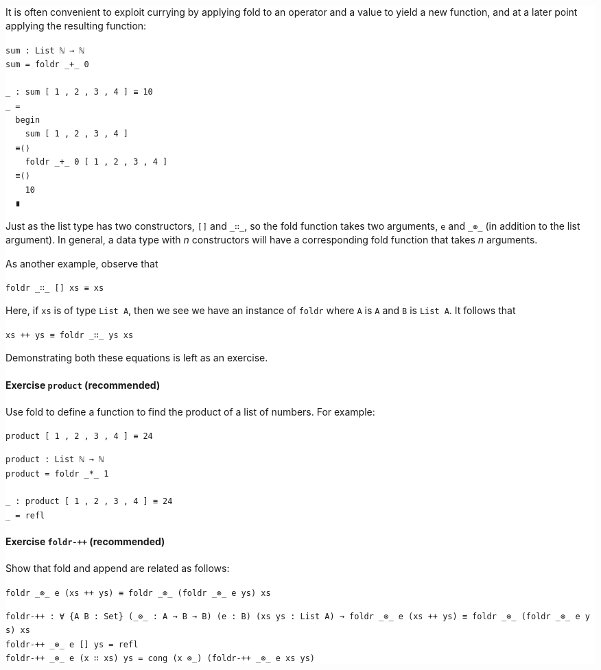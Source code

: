 It is often convenient to exploit currying by applying
fold to an operator and a value to yield a new function,
and at a later point applying the resulting function:
```
sum : List ℕ → ℕ
sum = foldr _+_ 0

_ : sum [ 1 , 2 , 3 , 4 ] ≡ 10
_ =
  begin
    sum [ 1 , 2 , 3 , 4 ]
  ≡⟨⟩
    foldr _+_ 0 [ 1 , 2 , 3 , 4 ]
  ≡⟨⟩
    10
  ∎
```

Just as the list type has two constructors, `[]` and `_∷_`,
so the fold function takes two arguments, `e` and `_⊗_`
(in addition to the list argument).
In general, a data type with _n_ constructors will have
a corresponding fold function that takes _n_ arguments.

As another example, observe that

    foldr _∷_ [] xs ≡ xs

Here, if `xs` is of type `List A`, then we see we have an instance of
`foldr` where `A` is `A` and `B` is `List A`.  It follows that

    xs ++ ys ≡ foldr _∷_ ys xs

Demonstrating both these equations is left as an exercise.


#### Exercise `product` (recommended)

Use fold to define a function to find the product of a list of numbers.
For example:

    product [ 1 , 2 , 3 , 4 ] ≡ 24

```
product : List ℕ → ℕ
product = foldr _*_ 1

_ : product [ 1 , 2 , 3 , 4 ] ≡ 24
_ = refl
```

#### Exercise `foldr-++` (recommended)

Show that fold and append are related as follows:

    foldr _⊗_ e (xs ++ ys) ≡ foldr _⊗_ (foldr _⊗_ e ys) xs

```
foldr-++ : ∀ {A B : Set} (_⊗_ : A → B → B) (e : B) (xs ys : List A) → foldr _⊗_ e (xs ++ ys) ≡ foldr _⊗_ (foldr _⊗_ e ys) xs
foldr-++ _⊗_ e [] ys = refl
foldr-++ _⊗_ e (x ∷ xs) ys = cong (x ⊗_) (foldr-++ _⊗_ e xs ys)
```
